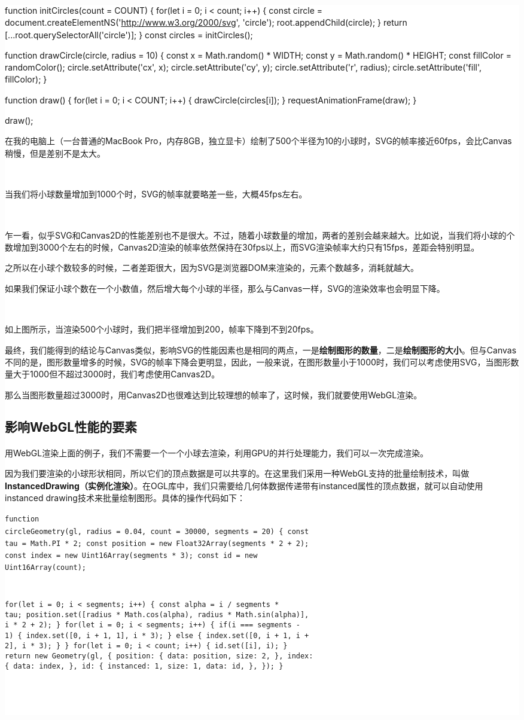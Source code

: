 function initCircles(count = COUNT) {
  for(let i = 0; i &lt; count; i++) {
    const circle = document.createElementNS('http://www.w3.org/2000/svg', 'circle');
    root.appendChild(circle);
  }
  return [...root.querySelectorAll('circle')];
}
const circles = initCircles();

function drawCircle(circle, radius = 10) {
  const x = Math.random() * WIDTH;
  const y = Math.random() * HEIGHT;
  const fillColor = randomColor();
  circle.setAttribute('cx', x);
  circle.setAttribute('cy', y);
  circle.setAttribute('r', radius);
  circle.setAttribute('fill', fillColor);
}

function draw() {
  for(let i = 0; i &lt; COUNT; i++) {
    drawCircle(circles[i]);
  }
  requestAnimationFrame(draw);
}

draw();

</code></pre><p>在我的电脑上（一台普通的MacBook Pro，内存8GB，独立显卡）绘制了500个半径为10的小球时，SVG的帧率接近60fps，会比Canvas稍慢，但是差别不是太大。</p><p><img src="https://static001.geekbang.org/resource/image/01/fa/01f6d0d37a0aeabd8449dyyecfc4e2fa.jpg?wh=1142*1142" alt="" title="SVG绘制500个小球，半径10"></p><p>当我们将小球数量增加到1000个时，SVG的帧率就要略差一些，大概45fps左右。</p><p><img src="https://static001.geekbang.org/resource/image/4e/b6/4efb6930462da79f36e913546f5eb1b6.jpg?wh=1142*1140" alt="" title="SVG绘制1000个小球，半径10"></p><p>乍一看，似乎SVG和Canvas2D的性能差别也不是很大。不过，随着小球数量的增加，两者的差别会越来越大。比如说，当我们将小球的个数增加到3000个左右的时候，Canvas2D渲染的帧率依然保持在30fps以上，而SVG渲染帧率大约只有15fps，差距会特别明显。</p><p>之所以在小球个数较多的时候，二者差距很大，因为SVG是浏览器DOM来渲染的，元素个数越多，消耗就越大。</p><p>如果我们保证小球个数在一个小数值，然后增大每个小球的半径，那么与Canvas一样，SVG的渲染效率也会明显下降。</p><p><img src="https://static001.geekbang.org/resource/image/19/ea/19d991c1ee547d1f98fe2f504eaba1ea.jpg?wh=1142*1140" alt="" title="SVG绘制500个小球，半径200"></p><p>如上图所示，当渲染500个小球时，我们把半径增加到200，帧率下降到不到20fps。</p><p>最终，我们能得到的结论与Canvas类似，影响SVG的性能因素也是相同的两点，一是<strong>绘制图形的数量</strong>，二是<strong>绘制图形的大小</strong>。但与Canvas不同的是，图形数量增多的时候，SVG的帧率下降会更明显，因此，一般来说，在图形数量小于1000时，我们可以考虑使用SVG，当图形数量大于1000但不超过3000时，我们考虑使用Canvas2D。</p><p>那么当图形数量超过3000时，用Canvas2D也很难达到比较理想的帧率了，这时候，我们就要使用WebGL渲染。</p><h2>影响WebGL性能的要素</h2><p>用WebGL渲染上面的例子，我们不需要一个一个小球去渲染，利用GPU的并行处理能力，我们可以一次完成渲染。</p><p>因为我们要渲染的小球形状相同，所以它们的顶点数据是可以共享的。在这里我们采用一种WebGL支持的批量绘制技术，叫做<strong>InstancedDrawing（实例化渲染）</strong>。在OGL库中，我们只需要给几何体数据传递带有instanced属性的顶点数据，就可以自动使用instanced drawing技术来批量绘制图形。具体的操作代码如下：</p><pre><code>function circleGeometry(gl, radius = 0.04, count = 30000, segments = 20) {
  const tau = Math.PI * 2;
  const position = new Float32Array(segments * 2 + 2);
  const index = new Uint16Array(segments * 3);
  const id = new Uint16Array(count);

  for(let i = 0; i &lt; segments; i++) {
    const alpha = i / segments * tau;
    position.set([radius * Math.cos(alpha), radius * Math.sin(alpha)], i * 2 + 2);
  }
  for(let i = 0; i &lt; segments; i++) {
    if(i === segments - 1) {
      index.set([0, i + 1, 1], i * 3);
    } else {
      index.set([0, i + 1, i + 2], i * 3);
    }
  }
  for(let i = 0; i &lt; count; i++) {
    id.set([i], i);
  }
  return new Geometry(gl, {
    position: {
      data: position,
      size: 2,
    },
    index: {
      data: index,
    },
    id: {
      instanced: 1,
      size: 1,
      data: id,
    },
  });
}